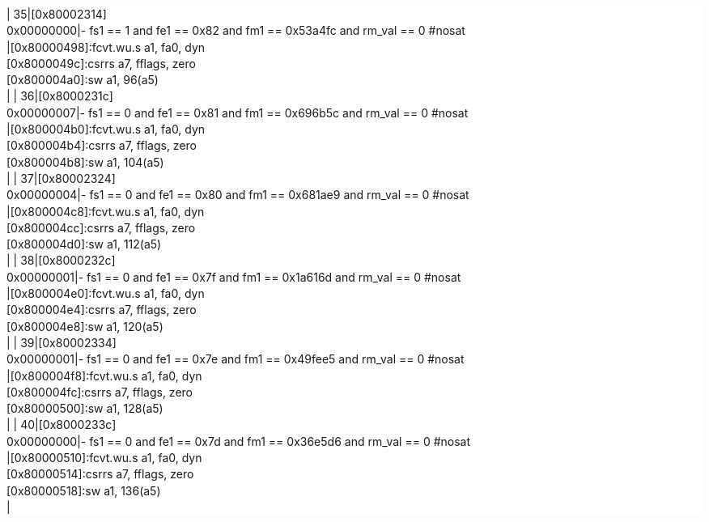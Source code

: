 |  35|[0x80002314]<br>0x00000000|- fs1 == 1 and fe1 == 0x82 and fm1 == 0x53a4fc and rm_val == 0  #nosat<br>                                                        |[0x80000498]:fcvt.wu.s a1, fa0, dyn<br> [0x8000049c]:csrrs a7, fflags, zero<br> [0x800004a0]:sw a1, 96(a5)<br>     |
|  36|[0x8000231c]<br>0x00000007|- fs1 == 0 and fe1 == 0x81 and fm1 == 0x696b5c and rm_val == 0  #nosat<br>                                                        |[0x800004b0]:fcvt.wu.s a1, fa0, dyn<br> [0x800004b4]:csrrs a7, fflags, zero<br> [0x800004b8]:sw a1, 104(a5)<br>    |
|  37|[0x80002324]<br>0x00000004|- fs1 == 0 and fe1 == 0x80 and fm1 == 0x681ae9 and rm_val == 0  #nosat<br>                                                        |[0x800004c8]:fcvt.wu.s a1, fa0, dyn<br> [0x800004cc]:csrrs a7, fflags, zero<br> [0x800004d0]:sw a1, 112(a5)<br>    |
|  38|[0x8000232c]<br>0x00000001|- fs1 == 0 and fe1 == 0x7f and fm1 == 0x1a616d and rm_val == 0  #nosat<br>                                                        |[0x800004e0]:fcvt.wu.s a1, fa0, dyn<br> [0x800004e4]:csrrs a7, fflags, zero<br> [0x800004e8]:sw a1, 120(a5)<br>    |
|  39|[0x80002334]<br>0x00000001|- fs1 == 0 and fe1 == 0x7e and fm1 == 0x49fee5 and rm_val == 0  #nosat<br>                                                        |[0x800004f8]:fcvt.wu.s a1, fa0, dyn<br> [0x800004fc]:csrrs a7, fflags, zero<br> [0x80000500]:sw a1, 128(a5)<br>    |
|  40|[0x8000233c]<br>0x00000000|- fs1 == 0 and fe1 == 0x7d and fm1 == 0x36e5d6 and rm_val == 0  #nosat<br>                                                        |[0x80000510]:fcvt.wu.s a1, fa0, dyn<br> [0x80000514]:csrrs a7, fflags, zero<br> [0x80000518]:sw a1, 136(a5)<br>    |
